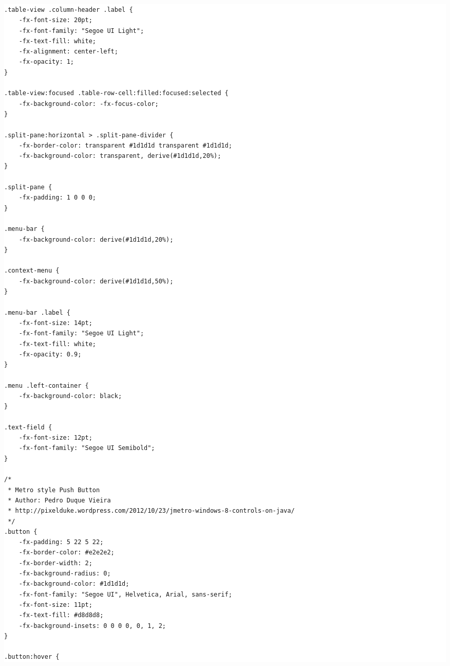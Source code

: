 ```
.table-view .column-header .label {
    -fx-font-size: 20pt;
    -fx-font-family: "Segoe UI Light";
    -fx-text-fill: white;
    -fx-alignment: center-left;
    -fx-opacity: 1;
}

.table-view:focused .table-row-cell:filled:focused:selected {
    -fx-background-color: -fx-focus-color;
}

.split-pane:horizontal > .split-pane-divider {
    -fx-border-color: transparent #1d1d1d transparent #1d1d1d;
    -fx-background-color: transparent, derive(#1d1d1d,20%);
}

.split-pane {
    -fx-padding: 1 0 0 0;
}

.menu-bar {
    -fx-background-color: derive(#1d1d1d,20%);
}

.context-menu {
    -fx-background-color: derive(#1d1d1d,50%);
}

.menu-bar .label {
    -fx-font-size: 14pt;
    -fx-font-family: "Segoe UI Light";
    -fx-text-fill: white;
    -fx-opacity: 0.9;
}

.menu .left-container {
    -fx-background-color: black;
}

.text-field {
    -fx-font-size: 12pt;
    -fx-font-family: "Segoe UI Semibold";
}

/* 
 * Metro style Push Button
 * Author: Pedro Duque Vieira
 * http://pixelduke.wordpress.com/2012/10/23/jmetro-windows-8-controls-on-java/
 */
.button {
    -fx-padding: 5 22 5 22;   
    -fx-border-color: #e2e2e2;
    -fx-border-width: 2;
    -fx-background-radius: 0;
    -fx-background-color: #1d1d1d;
    -fx-font-family: "Segoe UI", Helvetica, Arial, sans-serif;
    -fx-font-size: 11pt;
    -fx-text-fill: #d8d8d8;
    -fx-background-insets: 0 0 0 0, 0, 1, 2;
}

.button:hover {
```